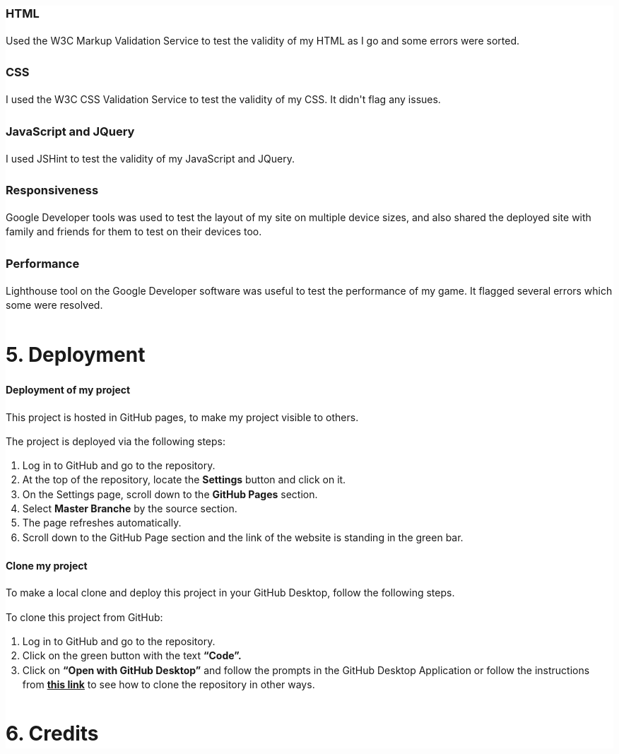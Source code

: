 ### HTML

Used the W3C Markup Validation Service to test the validity of my HTML as I go and some errors were sorted.

### CSS

I used the W3C CSS Validation Service to test the validity of my CSS. It didn't flag any issues.

### JavaScript and JQuery

I used JSHint to test the validity of my JavaScript and JQuery.

### Responsiveness

Google Developer tools was used to test the layout of my site on multiple device sizes, and also shared the deployed site with family and friends for them to test on their devices too.

### Performance

Lighthouse tool on the Google Developer software was useful to test the performance of my game. It flagged several errors which some were resolved.

<span id="deployment"></span>

<h1>5. Deployment</h1>

#### Deployment of my project

This project is hosted in GitHub pages, to make my project visible to others.

The project is deployed via the following steps:

1. Log in to GitHub and go to the repository.
2. At the top of the repository, locate the **Settings** button and click on it.
3. On the Settings page, scroll down to the **GitHub Pages** section.
4. Select **Master Branche** by the source section.
5. The page refreshes automatically.
6. Scroll down to the GitHub Page section and the link of the website is standing in the green bar.

#### Clone my project

To make a local clone and deploy this project in your GitHub Desktop, follow the following steps.

To clone this project from GitHub:

1. Log in to GitHub and go to the repository.
2. Click on the green button with the text **“Code”.**
3. Click on **“Open with GitHub Desktop”** and follow the prompts in the GitHub Desktop Application or follow the instructions from **[this link](https://docs.github.com/en/free-pro-team@latest/github/creating-cloning-and-archiving-repositories/cloning-a-repository#cloning-a-repository-to-github-desktop)** to see how to clone the repository in other ways.

<span id="credits"></span>

<h1>6. Credits</h1>

